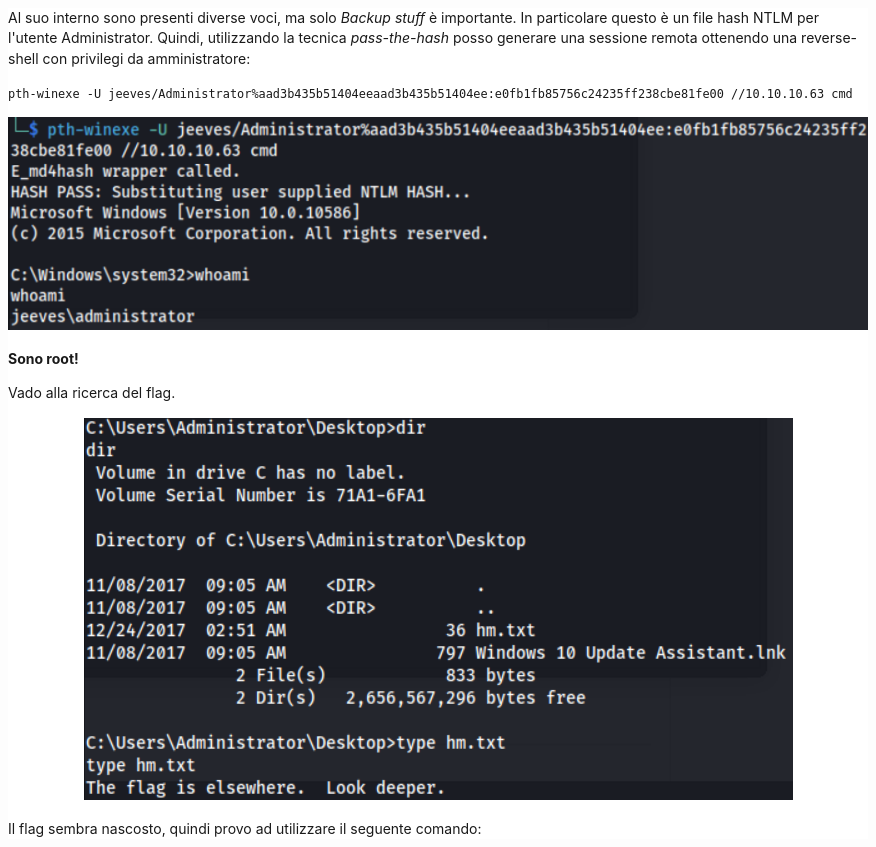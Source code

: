 </p>

Al suo interno sono presenti diverse voci, ma solo _Backup stuff_ è importante. In particolare questo è un file hash NTLM per l'utente Administrator. Quindi, utilizzando la tecnica _pass-the-hash_ posso generare una sessione remota ottenendo una reverse-shell con privilegi da amministratore:

```text
pth-winexe -U jeeves/Administrator%aad3b435b51404eeaad3b435b51404ee:e0fb1fb85756c24235ff238cbe81fe00 //10.10.10.63 cmd
```

<p align="center">
  <img src="/Immagini/Windows-Box/Jeeves/jeeves-9.png"/>
</p>

**Sono root!**

Vado alla ricerca del flag.

<p align="center">
  <img src="/Immagini/Windows-Box/Jeeves/jeeves-10.png"/>
</p>

Il flag sembra nascosto, quindi provo ad utilizzare il seguente comando:
